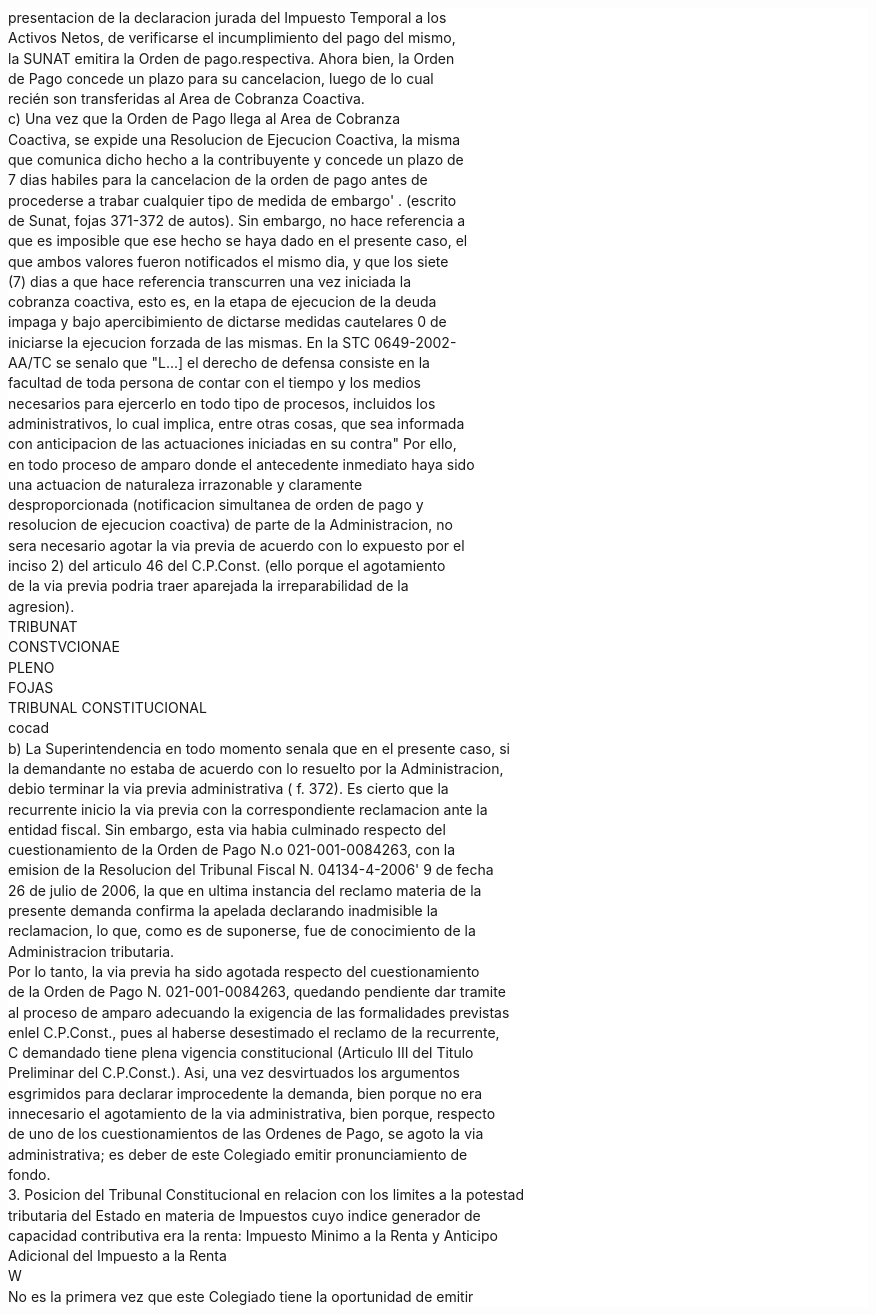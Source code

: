 presentacion de la declaracion jurada del Impuesto Temporal a los  
Activos Netos, de verificarse el incumplimiento del pago del mismo,  
la SUNAT emitira la Orden de pago.respectiva. Ahora bien, la Orden  
de Pago concede un plazo para su cancelacion, luego de lo cual  
recién son transferidas al Area de Cobranza Coactiva.  
c) Una vez que la Orden de Pago llega al Area de Cobranza  
Coactiva, se expide una Resolucion de Ejecucion Coactiva, la misma  
que comunica dicho hecho a la contribuyente y concede un plazo de  
7 dias habiles para la cancelacion de la orden de pago antes de  
procederse a trabar cualquier tipo de medida de embargo' . (escrito  
de Sunat, fojas 371-372 de autos). Sin embargo, no hace referencia a  
que es imposible que ese hecho se haya dado en el presente caso, el  
que ambos valores fueron notificados el mismo dia, y que los siete  
(7) dias a que hace referencia transcurren una vez iniciada la  
cobranza coactiva, esto es, en la etapa de ejecucion de la deuda  
impaga y bajo apercibimiento de dictarse medidas cautelares 0 de  
iniciarse la ejecucion forzada de las mismas. En la STC 0649-2002-  
AA/TC se senalo que "L...] el derecho de defensa consiste en la  
facultad de toda persona de contar con el tiempo y los medios  
necesarios para ejercerlo en todo tipo de procesos, incluidos los  
administrativos, lo cual implica, entre otras cosas, que sea informada  
con anticipacion de las actuaciones iniciadas en su contra" Por ello,  
en todo proceso de amparo donde el antecedente inmediato haya sido  
una actuacion de naturaleza irrazonable y claramente  
desproporcionada (notificacion simultanea de orden de pago y  
resolucion de ejecucion coactiva) de parte de la Administracion, no  
sera necesario agotar la via previa de acuerdo con lo expuesto por el  
inciso 2) del articulo 46 del C.P.Const. (ello porque el agotamiento  
de la via previa podria traer aparejada la irreparabilidad de la  
agresion).  
TRIBUNAT  
CONSTVCIONAE  
PLENO  
FOJAS  
TRIBUNAL CONSTITUCIONAL  
cocad  
b) La Superintendencia en todo momento senala que en el presente caso, si  
la demandante no estaba de acuerdo con lo resuelto por la Administracion,  
debio terminar la via previa administrativa ( f. 372). Es cierto que la  
recurrente inicio la via previa con la correspondiente reclamacion ante la  
entidad fiscal. Sin embargo, esta via habia culminado respecto del  
cuestionamiento de la Orden de Pago N.o 021-001-0084263, con la  
emision de la Resolucion del Tribunal Fiscal N. 04134-4-2006' 9 de fecha  
26 de julio de 2006, la que en ultima instancia del reclamo materia de la  
presente demanda confirma la apelada declarando inadmisible la  
reclamacion, lo que, como es de suponerse, fue de conocimiento de la  
Administracion tributaria.  
Por lo tanto, la via previa ha sido agotada respecto del cuestionamiento  
de la Orden de Pago N. 021-001-0084263, quedando pendiente dar tramite  
al proceso de amparo adecuando la exigencia de las formalidades previstas  
enlel C.P.Const., pues al haberse desestimado el reclamo de la recurrente,  
C demandado tiene plena vigencia constitucional (Articulo III del Titulo  
Preliminar del C.P.Const.). Asi, una vez desvirtuados los argumentos  
esgrimidos para declarar improcedente la demanda, bien porque no era  
innecesario el agotamiento de la via administrativa, bien porque, respecto  
de uno de los cuestionamientos de las Ordenes de Pago, se agoto la via  
administrativa; es deber de este Colegiado emitir pronunciamiento de  
fondo.  
3. Posicion del Tribunal Constitucional en relacion con los limites a la potestad  
tributaria del Estado en materia de Impuestos cuyo indice generador de  
capacidad contributiva era la renta: Impuesto Minimo a la Renta y Anticipo  
Adicional del Impuesto a la Renta  
W  
No es la primera vez que este Colegiado tiene la oportunidad de emitir  